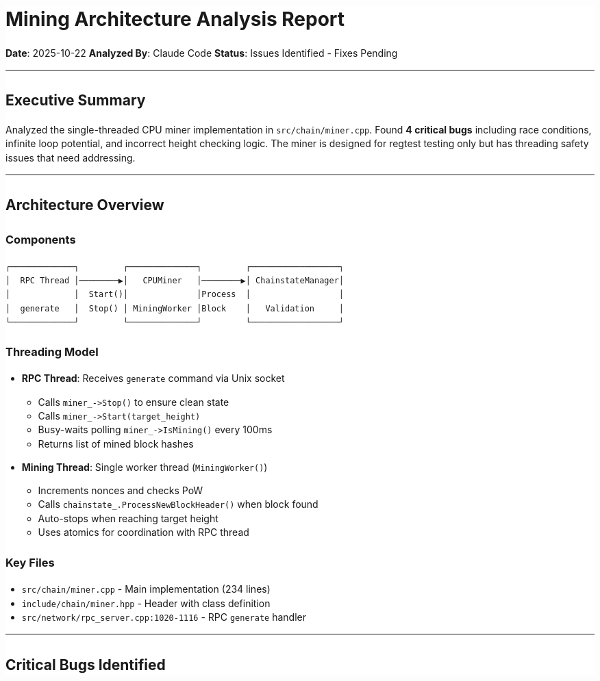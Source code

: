 # Mining Architecture Analysis Report
**Date**: 2025-10-22
**Analyzed By**: Claude Code
**Status**: Issues Identified - Fixes Pending

---

## Executive Summary

Analyzed the single-threaded CPU miner implementation in `src/chain/miner.cpp`. Found **4 critical bugs** including race conditions, infinite loop potential, and incorrect height checking logic. The miner is designed for regtest testing only but has threading safety issues that need addressing.

---

## Architecture Overview

### Components

```
┌─────────────┐         ┌──────────────┐         ┌──────────────────┐
│  RPC Thread │────────▶│   CPUMiner   │────────▶│ ChainstateManager│
│             │  Start()│              │Process  │                  │
│  generate   │  Stop() │ MiningWorker │Block    │   Validation     │
└─────────────┘         └──────────────┘         └──────────────────┘
```

### Threading Model

- **RPC Thread**: Receives `generate` command via Unix socket
  - Calls `miner_->Stop()` to ensure clean state
  - Calls `miner_->Start(target_height)`
  - Busy-waits polling `miner_->IsMining()` every 100ms
  - Returns list of mined block hashes

- **Mining Thread**: Single worker thread (`MiningWorker()`)
  - Increments nonces and checks PoW
  - Calls `chainstate_.ProcessNewBlockHeader()` when block found
  - Auto-stops when reaching target height
  - Uses atomics for coordination with RPC thread

### Key Files

- `src/chain/miner.cpp` - Main implementation (234 lines)
- `include/chain/miner.hpp` - Header with class definition
- `src/network/rpc_server.cpp:1020-1116` - RPC `generate` handler

---

## Critical Bugs Identified

